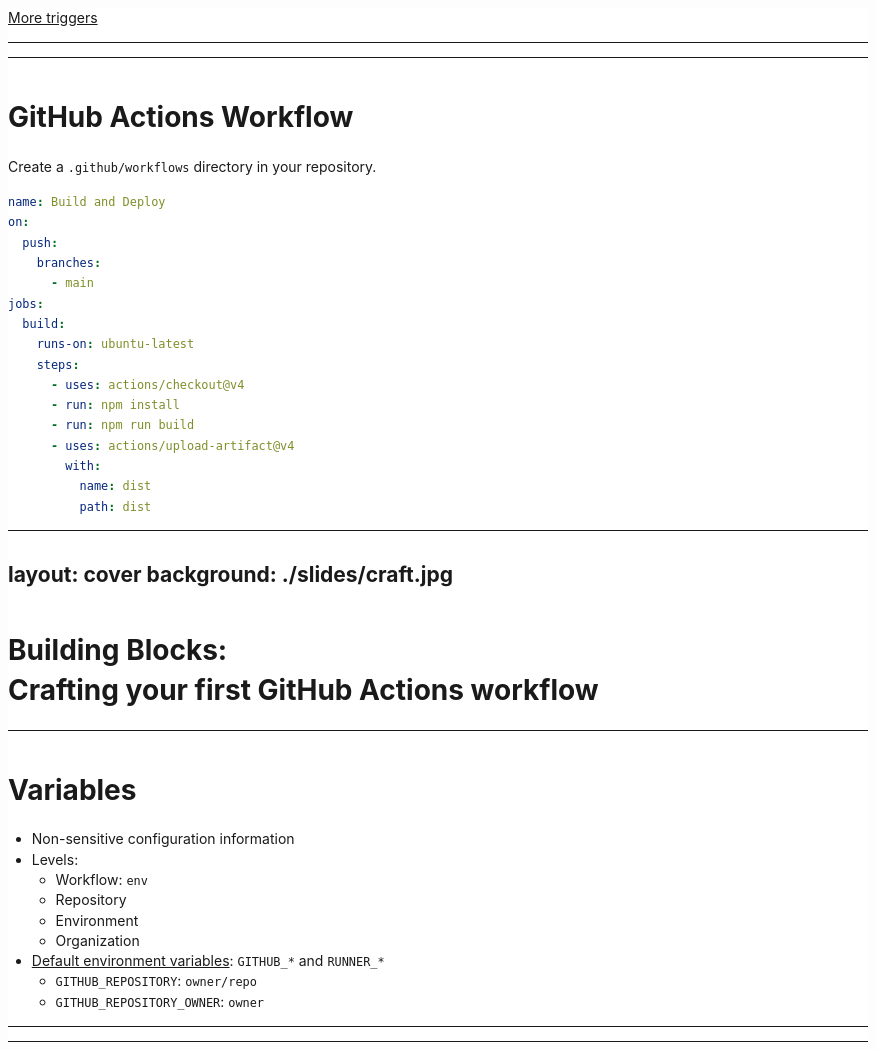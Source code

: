 [More triggers](https://docs.github.com/en/actions/using-workflows/events-that-trigger-workflows)

---
---

# GitHub Actions Workflow

Create a `.github/workflows` directory in your repository.

```yaml {all|2-5|6-8|9-16}{lines:true}
name: Build and Deploy
on:
  push:
    branches:
      - main
jobs:
  build:
    runs-on: ubuntu-latest
    steps:
      - uses: actions/checkout@v4
      - run: npm install
      - run: npm run build
      - uses: actions/upload-artifact@v4
        with:
          name: dist
          path: dist
```

---
layout: cover
background: ./slides/craft.jpg
---

# Building Blocks: <br /> Crafting your first GitHub Actions workflow



---

# Variables

- Non-sensitive configuration information
- Levels:
  - Workflow: `env`
  - Repository
  - Environment
  - Organization
- [Default environment variables](https://docs.github.com/en/actions/learn-github-actions/variables#default-environment-variables): `GITHUB_*` and `RUNNER_*`
  - `GITHUB_REPOSITORY`: `owner/repo`
  - `GITHUB_REPOSITORY_OWNER`: `owner`

---
---